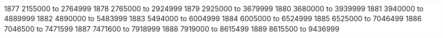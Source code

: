 <td width="17%" height="20">1877</td>
<td width="39%" height="20">2155000 to</td>
<td width="44%" height="20">2764999</td>
</tr>
<tr> 
<td width="17%">1878</td>
<td width="39%">2765000 to </td>
<td width="44%">2924999</td>
</tr>
<tr> 
<td width="17%"> 1879</td>
<td width="39%">2925000 to </td>
<td width="44%">3679999</td>
</tr>
<tr> 
<td width="17%">1880</td>
<td width="39%">3680000 to </td>
<td width="44%">3939999 </td>
</tr>
<tr> 
<td width="17%">1881</td>
<td width="39%">3940000 to </td>
<td width="44%">4889999 </td>
</tr>
<tr> 
<td width="17%">1882</td>
<td width="39%">4890000 to </td>
<td width="44%">5483999 </td>
</tr>
<tr> 
<td width="17%">1883</td>
<td width="39%">5494000 to </td>
<td width="44%">6004999 </td>
</tr>
<tr> 
<td width="17%">1884</td>
<td width="39%">6005000 to </td>
<td width="44%">6524999 </td>
</tr>
<tr> 
<td width="17%">1885</td>
<td width="39%">6525000 to </td>
<td width="44%">7046499 </td>
</tr>
<tr> 
<td width="17%">1886</td>
<td width="39%">7046500 to </td>
<td width="44%">7471599 </td>
</tr>
<tr> 
<td width="17%">1887</td>
<td width="39%">7471600 to </td>
<td width="44%">7918999 </td>
</tr>
<tr> 
<td width="17%">1888</td>
<td width="39%">7919000 to </td>
<td width="44%">8615499 </td>
</tr>
<tr> 
<td width="17%">1889</td>
<td width="39%">8615500 to </td>
<td width="44%">9436999 </td>
</tr>